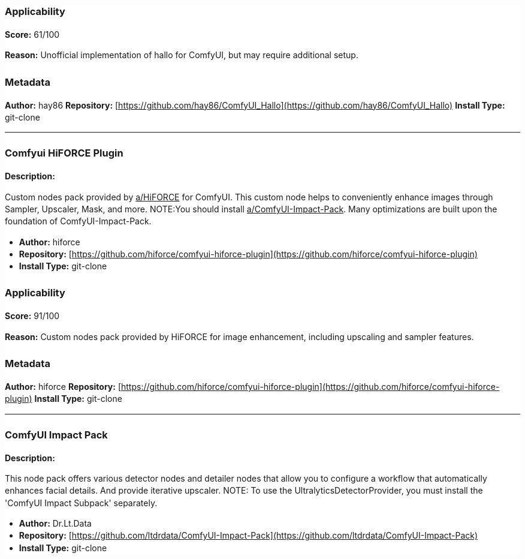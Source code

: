 
### Applicability

**Score:** 61/100

**Reason:** Unofficial implementation of hallo for ComfyUI, but may require additional setup.

### Metadata
**Author:** hay86
**Repository:** [https://github.com/hay86/ComfyUI_Hallo](https://github.com/hay86/ComfyUI_Hallo)
**Install Type:** git-clone

---

### Comfyui HiFORCE Plugin

**Description:**

Custom nodes pack provided by [a/HiFORCE](https://www.hiforce.net/) for ComfyUI. This custom node helps to conveniently enhance images through Sampler, Upscaler, Mask, and more.
NOTE:You should install [a/ComfyUI-Impact-Pack](https://github.com/ltdrdata/ComfyUI-Impact-Pack). Many optimizations are built upon the foundation of ComfyUI-Impact-Pack.

- **Author:** hiforce
- **Repository:** [https://github.com/hiforce/comfyui-hiforce-plugin](https://github.com/hiforce/comfyui-hiforce-plugin)
- **Install Type:** git-clone


### Applicability

**Score:** 91/100

**Reason:** Custom nodes pack provided by HiFORCE for image enhancement, including upscaling and sampler features.

### Metadata
**Author:** hiforce
**Repository:** [https://github.com/hiforce/comfyui-hiforce-plugin](https://github.com/hiforce/comfyui-hiforce-plugin)
**Install Type:** git-clone

---

### ComfyUI Impact Pack

**Description:**

This node pack offers various detector nodes and detailer nodes that allow you to configure a workflow that automatically enhances facial details. And provide iterative upscaler.
NOTE: To use the UltralyticsDetectorProvider, you must install the 'ComfyUI Impact Subpack' separately.

- **Author:** Dr.Lt.Data
- **Repository:** [https://github.com/ltdrdata/ComfyUI-Impact-Pack](https://github.com/ltdrdata/ComfyUI-Impact-Pack)
- **Install Type:** git-clone
